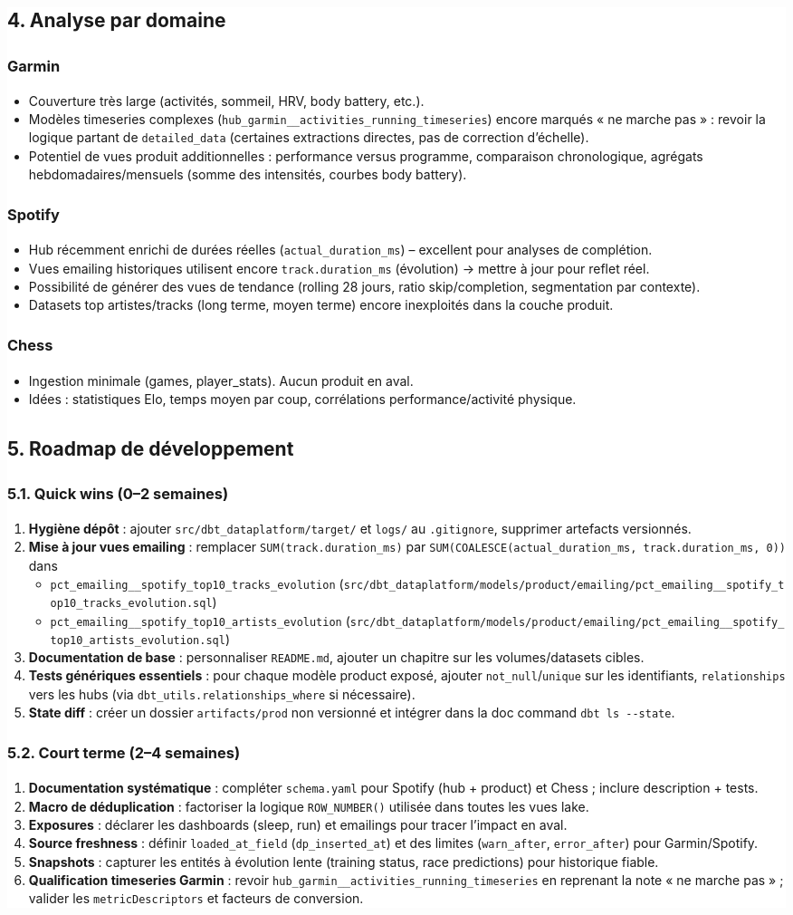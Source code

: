 ## 4. Analyse par domaine

### Garmin
- Couverture très large (activités, sommeil, HRV, body battery, etc.).
- Modèles timeseries complexes (`hub_garmin__activities_running_timeseries`) encore marqués « ne marche pas » : revoir la logique partant de `detailed_data` (certaines extractions directes, pas de correction d’échelle).
- Potentiel de vues produit additionnelles : performance versus programme, comparaison chronologique, agrégats hebdomadaires/mensuels (somme des intensités, courbes body battery).

### Spotify
- Hub récemment enrichi de durées réelles (`actual_duration_ms`) – excellent pour analyses de complétion.
- Vues emailing historiques utilisent encore `track.duration_ms` (évolution) → mettre à jour pour reflet réel.
- Possibilité de générer des vues de tendance (rolling 28 jours, ratio skip/completion, segmentation par contexte).
- Datasets top artistes/tracks (long terme, moyen terme) encore inexploités dans la couche produit.

### Chess
- Ingestion minimale (games, player_stats). Aucun produit en aval.
- Idées : statistiques Elo, temps moyen par coup, corrélations performance/activité physique.

## 5. Roadmap de développement

### 5.1. Quick wins (0–2 semaines)
1. **Hygiène dépôt** : ajouter `src/dbt_dataplatform/target/` et `logs/` au `.gitignore`, supprimer artefacts versionnés.
2. **Mise à jour vues emailing** : remplacer `SUM(track.duration_ms)` par `SUM(COALESCE(actual_duration_ms, track.duration_ms, 0))` dans
   - `pct_emailing__spotify_top10_tracks_evolution` (`src/dbt_dataplatform/models/product/emailing/pct_emailing__spotify_top10_tracks_evolution.sql`)
   - `pct_emailing__spotify_top10_artists_evolution` (`src/dbt_dataplatform/models/product/emailing/pct_emailing__spotify_top10_artists_evolution.sql`)
3. **Documentation de base** : personnaliser `README.md`, ajouter un chapitre sur les volumes/datasets cibles.
4. **Tests génériques essentiels** : pour chaque modèle product exposé, ajouter `not_null`/`unique` sur les identifiants, `relationships` vers les hubs (via `dbt_utils.relationships_where` si nécessaire).
5. **State diff** : créer un dossier `artifacts/prod` non versionné et intégrer dans la doc command `dbt ls --state`.

### 5.2. Court terme (2–4 semaines)
1. **Documentation systématique** : compléter `schema.yaml` pour Spotify (hub + product) et Chess ; inclure description + tests.
2. **Macro de déduplication** : factoriser la logique `ROW_NUMBER()` utilisée dans toutes les vues lake.
3. **Exposures** : déclarer les dashboards (sleep, run) et emailings pour tracer l’impact en aval.
4. **Source freshness** : définir `loaded_at_field` (`dp_inserted_at`) et des limites (`warn_after`, `error_after`) pour Garmin/Spotify.
5. **Snapshots** : capturer les entités à évolution lente (training status, race predictions) pour historique fiable.
6. **Qualification timeseries Garmin** : revoir `hub_garmin__activities_running_timeseries` en reprenant la note « ne marche pas » ; valider les `metricDescriptors` et facteurs de conversion.
